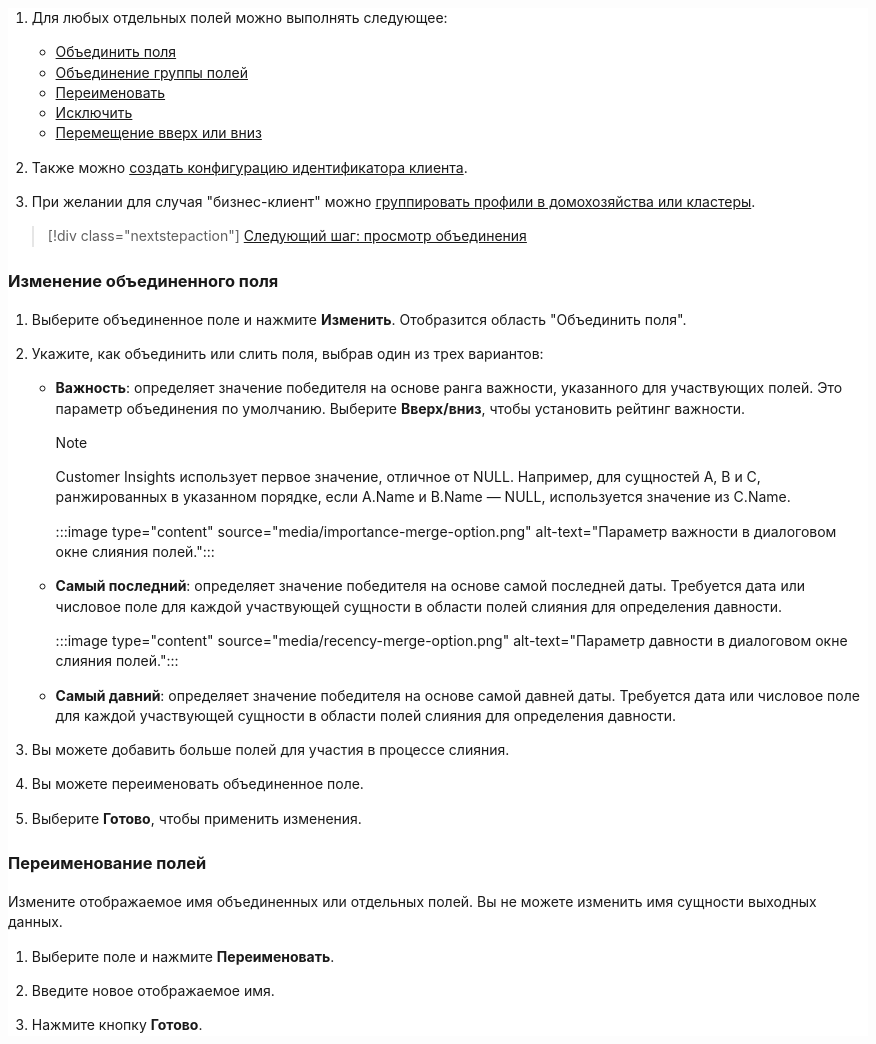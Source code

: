    1. Для любых отдельных полей можно выполнять следующее:
      - [Объединить поля](#combine-fields-manually)
      - [Объединение группы полей](#combine-a-group-of-fields)
      - [Переименовать](#rename-fields)
      - [Исключить](#exclude-fields)
      - [Перемещение вверх или вниз](#change-the-order-of-fields)

1. Также можно [создать конфигурацию идентификатора клиента](#configure-customer-id-generation).

1. При желании для случая "бизнес-клиент" можно [группировать профили в домохозяйства или кластеры](#group-profiles-into-households-or-clusters).

> [!div class="nextstepaction"]
> [Следующий шаг: просмотр объединения](review-unification.md)

### <a name="edit-a-merged-field"></a>Изменение объединенного поля

1. Выберите объединенное поле и нажмите **Изменить**. Отобразится область "Объединить поля".

1. Укажите, как объединить или слить поля, выбрав один из трех вариантов:
    - **Важность**: определяет значение победителя на основе ранга важности, указанного для участвующих полей. Это параметр объединения по умолчанию. Выберите **Вверх/вниз**, чтобы установить рейтинг важности.

      > [!NOTE]
      > Customer Insights использует первое значение, отличное от NULL. Например, для сущностей A, B и C, ранжированных в указанном порядке, если A.Name и B.Name — NULL, используется значение из C.Name.

      :::image type="content" source="media/importance-merge-option.png" alt-text="Параметр важности в диалоговом окне слияния полей.":::

    - **Самый последний**: определяет значение победителя на основе самой последней даты. Требуется дата или числовое поле для каждой участвующей сущности в области полей слияния для определения давности.

      :::image type="content" source="media/recency-merge-option.png" alt-text="Параметр давности в диалоговом окне слияния полей.":::

    - **Самый давний**: определяет значение победителя на основе самой давней даты. Требуется дата или числовое поле для каждой участвующей сущности в области полей слияния для определения давности.

1. Вы можете добавить больше полей для участия в процессе слияния.

1. Вы можете переименовать объединенное поле.

1. Выберите **Готово**, чтобы применить изменения.

### <a name="rename-fields"></a>Переименование полей

Измените отображаемое имя объединенных или отдельных полей. Вы не можете изменить имя сущности выходных данных.

1. Выберите поле и нажмите **Переименовать**.

1. Введите новое отображаемое имя.

1. Нажмите кнопку **Готово**.
